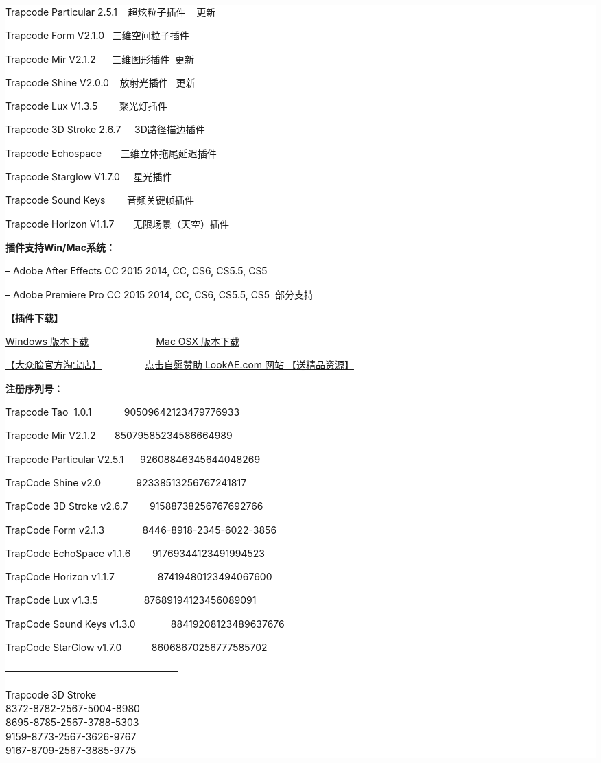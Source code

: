 Trapcode Particular 2.5.1    超炫粒子插件    更新

Trapcode Form V2.1.0   三维空间粒子插件

Trapcode Mir V2.1.2      三维图形插件  更新

Trapcode Shine V2.0.0    放射光插件   更新

Trapcode Lux V1.3.5        聚光灯插件

Trapcode 3D Stroke 2.6.7     3D路径描边插件

Trapcode Echospace       三维立体拖尾延迟插件

Trapcode Starglow V1.7.0     星光插件

Trapcode Sound Keys        音频关键帧插件

Trapcode Horizon V1.1.7       无限场景（天空）插件

**插件支持Win/Mac系统：**

– Adobe After Effects CC 2015 2014, CC, CS6, CS5.5, CS5

– Adobe Premiere Pro CC 2015 2014, CC, CS6, CS5.5, CS5  部分支持

**【插件下载】**

[Windows 版本下载](https://pan.baidu.com/s/1bU3M0Y)                         [Mac OSX 版本下载](https://pan.baidu.com/s/1eR5ZgzC)

[【大众脸官方淘宝店】](https://lookae.taobao.com/)                [点击自愿赞助 LookAE.com 网站 【送精品资源】](https://www.lookae.com/sponsor/)

**注册序列号：**

Trapcode Tao  1.0.1            90509642123479776933

Trapcode Mir V2.1.2       85079585234586664989

Trapcode Particular V2.5.1      92608846345644048269

TrapCode Shine v2.0             92338513256767241817

TrapCode 3D Stroke v2.6.7        91588738256767692766

TrapCode Form v2.1.3              8446-8918-2345-6022-3856

TrapCode EchoSpace v1.1.6        91769344123491994523

TrapCode Horizon v1.1.7                87419480123494067600

TrapCode Lux v1.3.5                 87689194123456089091

TrapCode Sound Keys v1.3.0             88419208123489637676

TrapCode StarGlow v1.7.0           86068670256777585702

——————————————————

Trapcode 3D Stroke  
8372-8782-2567-5004-8980  
8695-8785-2567-3788-5303  
9159-8773-2567-3626-9767  
9167-8709-2567-3885-9775
